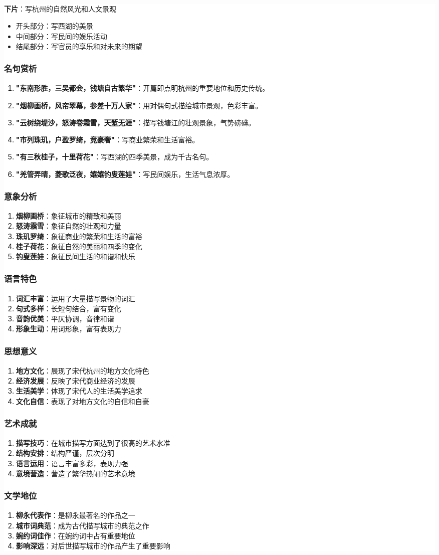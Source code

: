 **下片**：写杭州的自然风光和人文景观
- 开头部分：写西湖的美景
- 中间部分：写民间的娱乐活动
- 结尾部分：写官员的享乐和对未来的期望

### 名句赏析

1. **"东南形胜，三吴都会，钱塘自古繁华"**：开篇即点明杭州的重要地位和历史传统。

2. **"烟柳画桥，风帘翠幕，参差十万人家"**：用对偶句式描绘城市景观，色彩丰富。

3. **"云树绕堤沙，怒涛卷霜雪，天堑无涯"**：描写钱塘江的壮观景象，气势磅礴。

4. **"市列珠玑，户盈罗绮，竞豪奢"**：写商业繁荣和生活富裕。

5. **"有三秋桂子，十里荷花"**：写西湖的四季美景，成为千古名句。

6. **"羌管弄晴，菱歌泛夜，嬉嬉钓叟莲娃"**：写民间娱乐，生活气息浓厚。

### 意象分析

1. **烟柳画桥**：象征城市的精致和美丽
2. **怒涛霜雪**：象征自然的壮观和力量
3. **珠玑罗绮**：象征商业的繁荣和生活的富裕
4. **桂子荷花**：象征自然的美丽和四季的变化
5. **钓叟莲娃**：象征民间生活的和谐和快乐

### 语言特色

1. **词汇丰富**：运用了大量描写景物的词汇
2. **句式多样**：长短句结合，富有变化
3. **音韵优美**：平仄协调，音律和谐
4. **形象生动**：用词形象，富有表现力

### 思想意义

1. **地方文化**：展现了宋代杭州的地方文化特色
2. **经济发展**：反映了宋代商业经济的发展
3. **生活美学**：体现了宋代人的生活美学追求
4. **文化自信**：表现了对地方文化的自信和自豪

### 艺术成就

1. **描写技巧**：在城市描写方面达到了很高的艺术水准
2. **结构安排**：结构严谨，层次分明
3. **语言运用**：语言丰富多彩，表现力强
4. **意境营造**：营造了繁华热闹的艺术意境

### 文学地位

1. **柳永代表作**：是柳永最著名的作品之一
2. **城市词典范**：成为古代描写城市的典范之作
3. **婉约词佳作**：在婉约词中占有重要地位
4. **影响深远**：对后世描写城市的作品产生了重要影响
